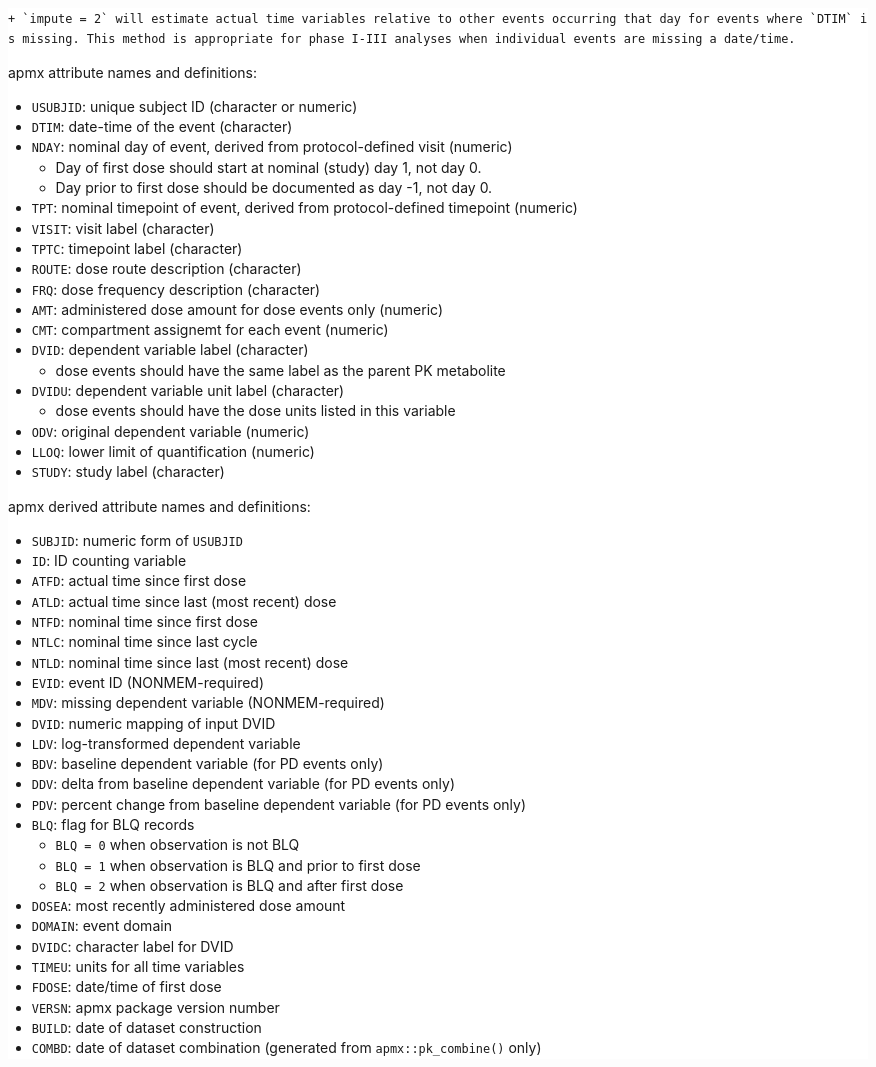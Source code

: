     + `impute = 2` will estimate actual time variables relative to other events occurring that day for events where `DTIM` is missing. This method is appropriate for phase I-III analyses when individual events are missing a date/time.  
  
apmx attribute names and definitions:  
* `USUBJID`: unique subject ID (character or numeric)  
* `DTIM`: date-time of the event (character)  
* `NDAY`: nominal day of event, derived from protocol-defined visit (numeric)
    + Day of first dose should start at nominal (study) day 1, not day 0.  
    + Day prior to first dose should be documented as day -1, not day 0.  
* `TPT`: nominal timepoint of event, derived from protocol-defined timepoint (numeric)  
* `VISIT`: visit label (character)  
* `TPTC`: timepoint label (character)  
* `ROUTE`: dose route description (character)  
* `FRQ`: dose frequency description (character)  
* `AMT`: administered dose amount for dose events only (numeric)  
* `CMT`: compartment assignemt for each event (numeric)  
* `DVID`: dependent variable label (character)  
    + dose events should have the same label as the parent PK metabolite  
* `DVIDU`: dependent variable unit label (character)  
    + dose events should have the dose units listed in this variable  
* `ODV`: original dependent variable (numeric)  
* `LLOQ`: lower limit of quantification (numeric)  
* `STUDY`: study label (character)  

apmx derived attribute names and definitions:  
* `SUBJID`: numeric form of `USUBJID`  
* `ID`: ID counting variable  
* `ATFD`: actual time since first dose  
* `ATLD`: actual time since last (most recent) dose  
* `NTFD`: nominal time since first dose  
* `NTLC`: nominal time since last cycle  
* `NTLD`: nominal time since last (most recent) dose  
* `EVID`: event ID (NONMEM-required)  
* `MDV`: missing dependent variable (NONMEM-required)
* `DVID`: numeric mapping of input DVID  
* `LDV`: log-transformed dependent variable  
* `BDV`: baseline dependent variable (for PD events only)  
* `DDV`: delta from baseline dependent variable (for PD events only)  
* `PDV`: percent change from baseline dependent variable (for PD events only)  
* `BLQ`: flag for BLQ records  
    + `BLQ = 0` when observation is not BLQ  
    + `BLQ = 1` when observation is BLQ and prior to first dose  
    + `BLQ = 2` when observation is BLQ and after first dose  
* `DOSEA`: most recently administered dose amount  
* `DOMAIN`: event domain
* `DVIDC`: character label for DVID  
* `TIMEU`: units for all time variables  
* `FDOSE`: date/time of first dose  
* `VERSN`: apmx package version number
* `BUILD`: date of dataset construction  
* `COMBD`: date of dataset combination (generated from `apmx::pk_combine()` only)  
